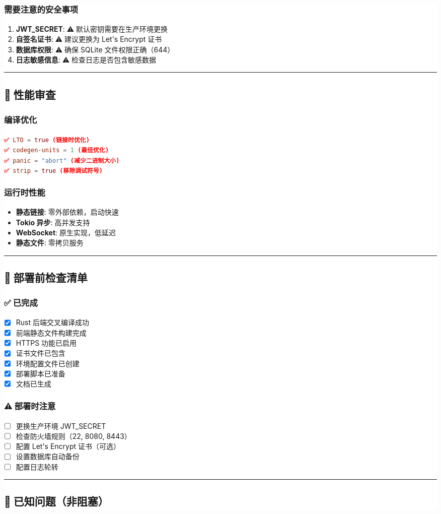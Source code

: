 ### 需要注意的安全事项

1. **JWT_SECRET**: ⚠️ 默认密钥需要在生产环境更换
2. **自签名证书**: ⚠️ 建议更换为 Let's Encrypt 证书
3. **数据库权限**: ⚠️ 确保 SQLite 文件权限正确（644）
4. **日志敏感信息**: ⚠️ 检查日志是否包含敏感数据

---

## 🚀 性能审查

### 编译优化

```toml
✅ LTO = true (链接时优化)
✅ codegen-units = 1 (最佳优化)
✅ panic = "abort" (减少二进制大小)
✅ strip = true (移除调试符号)
```

### 运行时性能

- **静态链接**: 零外部依赖，启动快速
- **Tokio 异步**: 高并发支持
- **WebSocket**: 原生实现，低延迟
- **静态文件**: 零拷贝服务

---

## 📝 部署前检查清单

### ✅ 已完成

- [x] Rust 后端交叉编译成功
- [x] 前端静态文件构建完成
- [x] HTTPS 功能已启用
- [x] 证书文件已包含
- [x] 环境配置文件已创建
- [x] 部署脚本已准备
- [x] 文档已生成

### ⚠️ 部署时注意

- [ ] 更换生产环境 JWT_SECRET
- [ ] 检查防火墙规则（22, 8080, 8443）
- [ ] 配置 Let's Encrypt 证书（可选）
- [ ] 设置数据库自动备份
- [ ] 配置日志轮转

---

## 🐛 已知问题（非阻塞）
